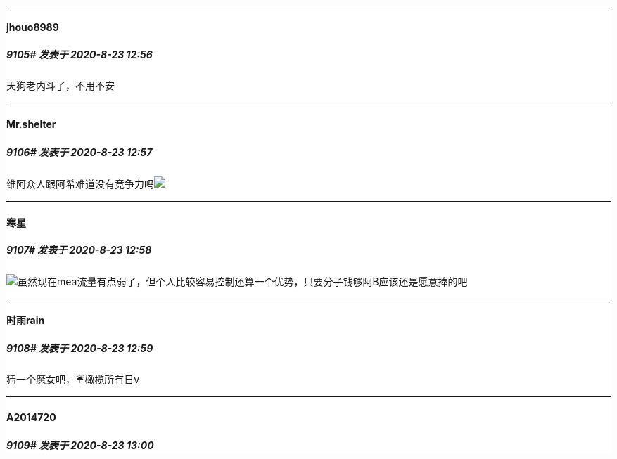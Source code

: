 -----

####  jhouo8989  
##### 9105#       发表于 2020-8-23 12:56




天狗老内斗了，不用不安







-----

####  Mr.shelter  
##### 9106#       发表于 2020-8-23 12:57




维阿众人跟阿希难道没有竞争力吗<img src="https://static.saraba1st.com/image/smiley/face2017/067.png" referrerpolicy="no-referrer">







-----

####  寒星  
##### 9107#       发表于 2020-8-23 12:58



<img src="https://static.saraba1st.com/image/smiley/face2017/067.png" referrerpolicy="no-referrer">虽然现在mea流量有点弱了，但个人比较容易控制还算一个优势，只要分子钱够阿B应该还是愿意捧的吧







-----

####  时雨rain  
##### 9108#       发表于 2020-8-23 12:59




猜一个魔女吧，☔橄榄所有日v







-----

####  A2014720  
##### 9109#       发表于 2020-8-23 13:00
